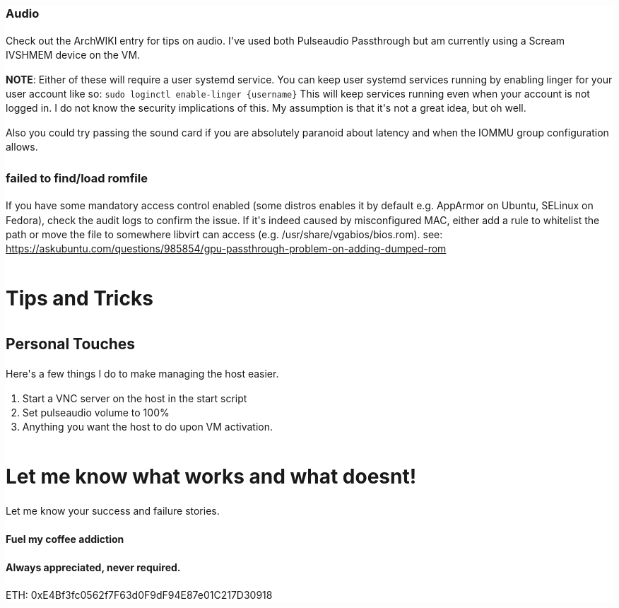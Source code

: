 ### Audio
Check out the ArchWIKI entry for tips on audio. I've used both Pulseaudio Passthrough but am currently using a Scream IVSHMEM device on the VM. 

**NOTE**: Either of these will require a user systemd service. You can keep user systemd services running by enabling linger for your user account like so:
`sudo loginctl enable-linger {username}`
This will keep services running even when your account is not logged in. I do not know the security implications of this. My assumption is that it's not a great idea, but oh well. 

Also you could try passing the sound card if you are absolutely paranoid about latency and when the IOMMU group configuration allows.

### failed to find/load romfile
If you have some mandatory access control enabled (some distros enables it by default e.g. AppArmor on Ubuntu, SELinux on Fedora), check the audit logs to confirm the issue. If it's indeed caused by misconfigured MAC, either add a rule to whitelist the path or move the file to somewhere libvirt can access (e.g. /usr/share/vgabios/bios.rom).
see: https://askubuntu.com/questions/985854/gpu-passthrough-problem-on-adding-dumped-rom


# Tips and Tricks
## Personal Touches
Here's a few things I do to make managing the host easier. 

1. Start a VNC server on the host in the start script
2. Set pulseaudio volume to 100%
3. Anything you want the host to do upon VM activation.


# Let me know what works and what doesnt!
Let me know your success and failure stories. 


#### Fuel my coffee addiction
#### Always appreciated, never required.

ETH: 0xE4Bf3fc0562f7F63d0F9dF94E87e01C217D30918
